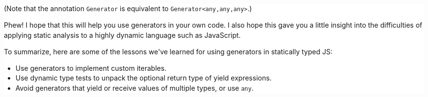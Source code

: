 (Note that the annotation `Generator` is equivalent to `Generator<any,any,any>`.)

Phew! I hope that this will help you use generators in your own code. I also hope this gave you a little insight into the difficulties of applying static analysis to a highly dynamic language such as JavaScript.

To summarize, here are some of the lessons we've learned for using generators in statically typed JS:

* Use generators to implement custom iterables.
* Use dynamic type tests to unpack the optional return type of yield expressions.
* Avoid generators that yield or receive values of multiple types, or use `any`.
